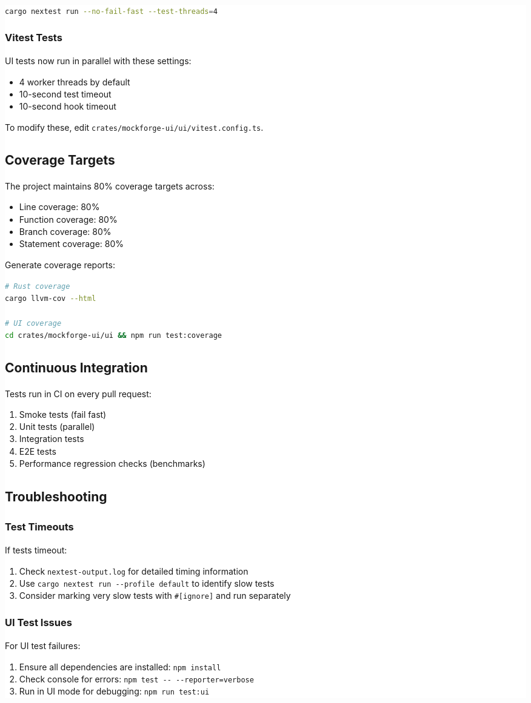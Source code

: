 ```bash
cargo nextest run --no-fail-fast --test-threads=4
```

### Vitest Tests

UI tests now run in parallel with these settings:
- 4 worker threads by default
- 10-second test timeout
- 10-second hook timeout

To modify these, edit `crates/mockforge-ui/ui/vitest.config.ts`.

## Coverage Targets

The project maintains 80% coverage targets across:
- Line coverage: 80%
- Function coverage: 80%
- Branch coverage: 80%
- Statement coverage: 80%

Generate coverage reports:

```bash
# Rust coverage
cargo llvm-cov --html

# UI coverage
cd crates/mockforge-ui/ui && npm run test:coverage
```

## Continuous Integration

Tests run in CI on every pull request:

1. Smoke tests (fail fast)
2. Unit tests (parallel)
3. Integration tests
4. E2E tests
5. Performance regression checks (benchmarks)

## Troubleshooting

### Test Timeouts

If tests timeout:
1. Check `nextest-output.log` for detailed timing information
2. Use `cargo nextest run --profile default` to identify slow tests
3. Consider marking very slow tests with `#[ignore]` and run separately

### UI Test Issues

For UI test failures:
1. Ensure all dependencies are installed: `npm install`
2. Check console for errors: `npm test -- --reporter=verbose`
3. Run in UI mode for debugging: `npm run test:ui`
